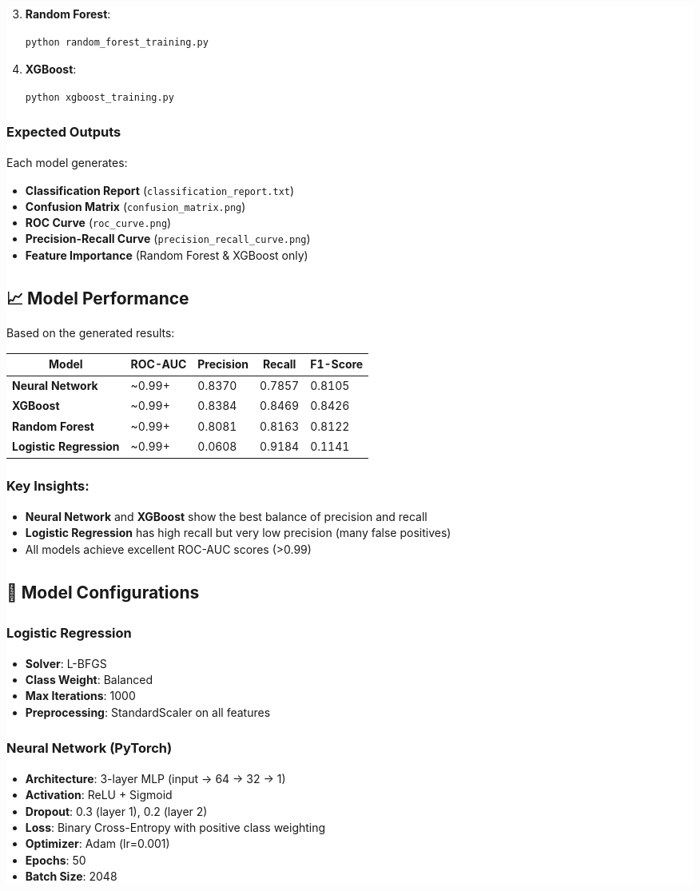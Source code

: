 3. **Random Forest**:
   ```bash
   python random_forest_training.py
   ```

4. **XGBoost**:
   ```bash
   python xgboost_training.py
   ```

### Expected Outputs

Each model generates:
- **Classification Report** (`classification_report.txt`)
- **Confusion Matrix** (`confusion_matrix.png`)
- **ROC Curve** (`roc_curve.png`)
- **Precision-Recall Curve** (`precision_recall_curve.png`)
- **Feature Importance** (Random Forest & XGBoost only)

## 📈 Model Performance

Based on the generated results:

| Model | ROC-AUC | Precision | Recall | F1-Score |
|-------|---------|-----------|--------|----------|
| **Neural Network** | ~0.99+ | 0.8370 | 0.7857 | 0.8105 |
| **XGBoost** | ~0.99+ | 0.8384 | 0.8469 | 0.8426 |
| **Random Forest** | ~0.99+ | 0.8081 | 0.8163 | 0.8122 |
| **Logistic Regression** | ~0.99+ | 0.0608 | 0.9184 | 0.1141 |

### Key Insights:
- **Neural Network** and **XGBoost** show the best balance of precision and recall
- **Logistic Regression** has high recall but very low precision (many false positives)
- All models achieve excellent ROC-AUC scores (>0.99)

## 🔧 Model Configurations

### Logistic Regression
- **Solver**: L-BFGS
- **Class Weight**: Balanced
- **Max Iterations**: 1000
- **Preprocessing**: StandardScaler on all features

### Neural Network (PyTorch)
- **Architecture**: 3-layer MLP (input → 64 → 32 → 1)
- **Activation**: ReLU + Sigmoid
- **Dropout**: 0.3 (layer 1), 0.2 (layer 2)
- **Loss**: Binary Cross-Entropy with positive class weighting
- **Optimizer**: Adam (lr=0.001)
- **Epochs**: 50
- **Batch Size**: 2048
